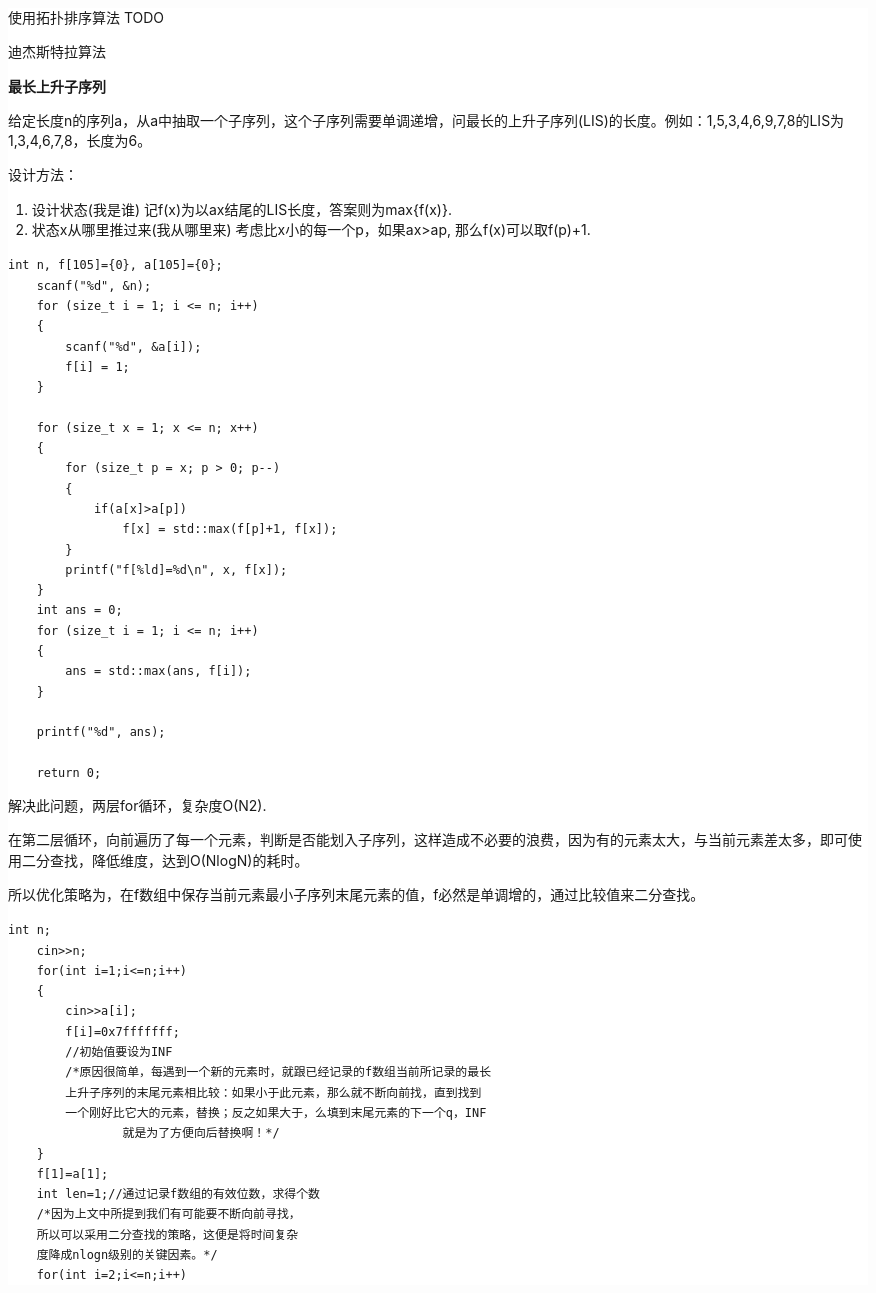 使用拓扑排序算法 TODO

迪杰斯特拉算法

**最长上升子序列**

给定长度n的序列a，从a中抽取一个子序列，这个子序列需要单调递增，问最长的上升子序列(LIS)的长度。例如：1,5,3,4,6,9,7,8的LIS为1,3,4,6,7,8，长度为6。

设计方法：

1.  设计状态(我是谁)
    记f(x)为以ax结尾的LIS长度，答案则为max{f(x)}.
2.  状态x从哪里推过来(我从哪里来)
    考虑比x小的每一个p，如果ax>ap, 那么f(x)可以取f(p)+1.

```
int n, f[105]={0}, a[105]={0};
    scanf("%d", &n);
    for (size_t i = 1; i <= n; i++)
    {
        scanf("%d", &a[i]);
        f[i] = 1;
    }

    for (size_t x = 1; x <= n; x++)
    {
        for (size_t p = x; p > 0; p--)
        {
            if(a[x]>a[p])
                f[x] = std::max(f[p]+1, f[x]);
        }
        printf("f[%ld]=%d\n", x, f[x]);
    }
    int ans = 0;
    for (size_t i = 1; i <= n; i++)
    {
        ans = std::max(ans, f[i]);
    }

    printf("%d", ans);
    
    return 0;
```

解决此问题，两层for循环，复杂度O(N2).

在第二层循环，向前遍历了每一个元素，判断是否能划入子序列，这样造成不必要的浪费，因为有的元素太大，与当前元素差太多，即可使用二分查找，降低维度，达到O(NlogN)的耗时。

所以优化策略为，在f数组中保存当前元素最小子序列末尾元素的值，f必然是单调增的，通过比较值来二分查找。

```
int n;
    cin>>n;
    for(int i=1;i<=n;i++)
    {
        cin>>a[i];
        f[i]=0x7fffffff;
        //初始值要设为INF
        /*原因很简单，每遇到一个新的元素时，就跟已经记录的f数组当前所记录的最长
        上升子序列的末尾元素相比较：如果小于此元素，那么就不断向前找，直到找到
        一个刚好比它大的元素，替换；反之如果大于，么填到末尾元素的下一个q，INF
                就是为了方便向后替换啊！*/ 
    }
    f[1]=a[1];
    int len=1;//通过记录f数组的有效位数，求得个数 
    /*因为上文中所提到我们有可能要不断向前寻找，
    所以可以采用二分查找的策略，这便是将时间复杂
    度降成nlogn级别的关键因素。*/ 
    for(int i=2;i<=n;i++)
```